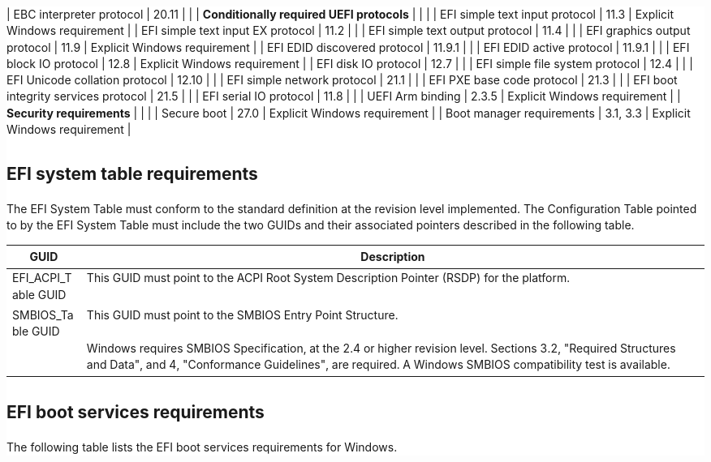 | EBC interpreter protocol | 20.11 |  |
| **Conditionally required UEFI protocols** |  |  |
| EFI simple text input protocol | 11.3 | Explicit Windows requirement |
| EFI simple text input EX protocol | 11.2 |  |
| EFI simple text output protocol | 11.4 |  |
| EFI graphics output protocol | 11.9 | Explicit Windows requirement |
| EFI EDID discovered protocol | 11.9.1 |  |
| EFI EDID active protocol | 11.9.1 |  |
| EFI block IO protocol | 12.8 | Explicit Windows requirement |
| EFI disk IO protocol | 12.7 |  |
| EFI simple file system protocol | 12.4 |  |
| EFI Unicode collation protocol | 12.10 |  |
| EFI simple network protocol | 21.1 |  |
| EFI PXE base code protocol | 21.3 |  |
| EFI boot integrity services protocol | 21.5 |  |
| EFI serial IO protocol | 11.8 |  |
| UEFI Arm binding | 2.3.5 | Explicit Windows requirement |
| **Security requirements** |  |  |
| Secure boot | 27.0 | Explicit Windows requirement |
| Boot manager requirements | 3.1, 3.3 | Explicit Windows requirement |

## EFI system table requirements

The EFI System Table must conform to the standard definition at the revision level implemented. The Configuration Table pointed to by the EFI System Table must include the two GUIDs and their associated pointers described in the following table.

| GUID | Description |
|--|--|
| EFI_ACPI_Table GUID | This GUID must point to the ACPI Root System Description Pointer (RSDP) for the platform. |
| SMBIOS_Table GUID | This GUID must point to the SMBIOS Entry Point Structure.<br><br>Windows requires SMBIOS Specification, at the 2.4 or higher revision level. Sections 3.2, "Required Structures and Data", and 4, "Conformance Guidelines", are required. A Windows SMBIOS compatibility test is available. |

## EFI boot services requirements

The following table lists the EFI boot services requirements for Windows.
